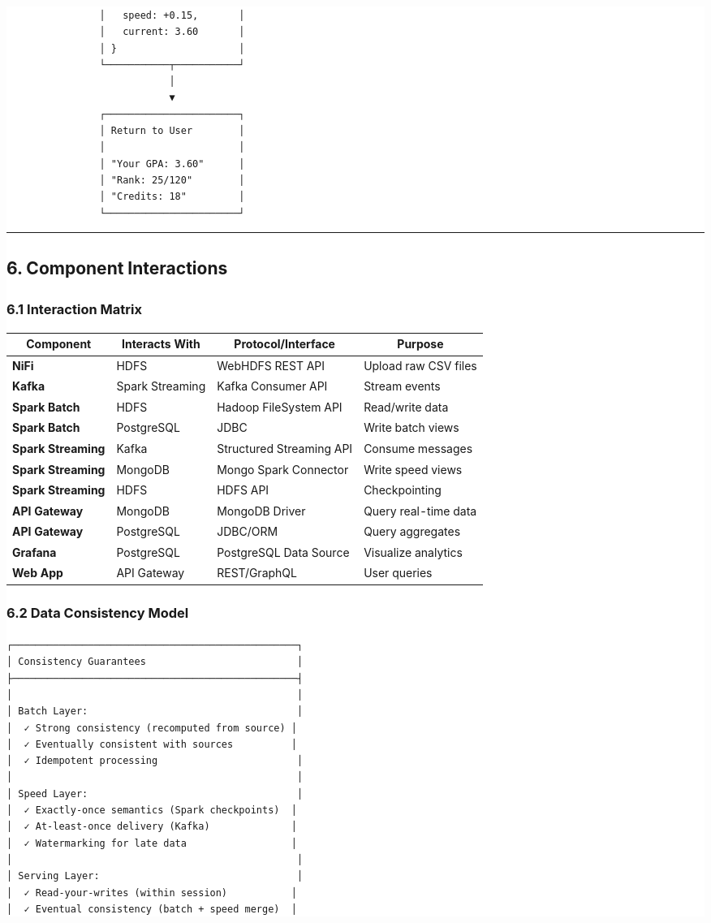 ```
                │   speed: +0.15,       │
                │   current: 3.60       │
                │ }                     │
                └───────────┬───────────┘
                            │
                            ▼
                ┌───────────────────────┐
                │ Return to User        │
                │                       │
                │ "Your GPA: 3.60"      │
                │ "Rank: 25/120"        │
                │ "Credits: 18"         │
                └───────────────────────┘
```

---

## 6. Component Interactions

### 6.1 Interaction Matrix

| Component | Interacts With | Protocol/Interface | Purpose |
|-----------|---------------|-------------------|---------|
| **NiFi** | HDFS | WebHDFS REST API | Upload raw CSV files |
| **Kafka** | Spark Streaming | Kafka Consumer API | Stream events |
| **Spark Batch** | HDFS | Hadoop FileSystem API | Read/write data |
| **Spark Batch** | PostgreSQL | JDBC | Write batch views |
| **Spark Streaming** | Kafka | Structured Streaming API | Consume messages |
| **Spark Streaming** | MongoDB | Mongo Spark Connector | Write speed views |
| **Spark Streaming** | HDFS | HDFS API | Checkpointing |
| **API Gateway** | MongoDB | MongoDB Driver | Query real-time data |
| **API Gateway** | PostgreSQL | JDBC/ORM | Query aggregates |
| **Grafana** | PostgreSQL | PostgreSQL Data Source | Visualize analytics |
| **Web App** | API Gateway | REST/GraphQL | User queries |

### 6.2 Data Consistency Model

```
┌─────────────────────────────────────────────────┐
│ Consistency Guarantees                          │
├─────────────────────────────────────────────────┤
│                                                 │
│ Batch Layer:                                    │
│  ✓ Strong consistency (recomputed from source) │
│  ✓ Eventually consistent with sources          │
│  ✓ Idempotent processing                        │
│                                                 │
│ Speed Layer:                                    │
│  ✓ Exactly-once semantics (Spark checkpoints)  │
│  ✓ At-least-once delivery (Kafka)              │
│  ✓ Watermarking for late data                  │
│                                                 │
│ Serving Layer:                                  │
│  ✓ Read-your-writes (within session)           │
│  ✓ Eventual consistency (batch + speed merge)  │
```